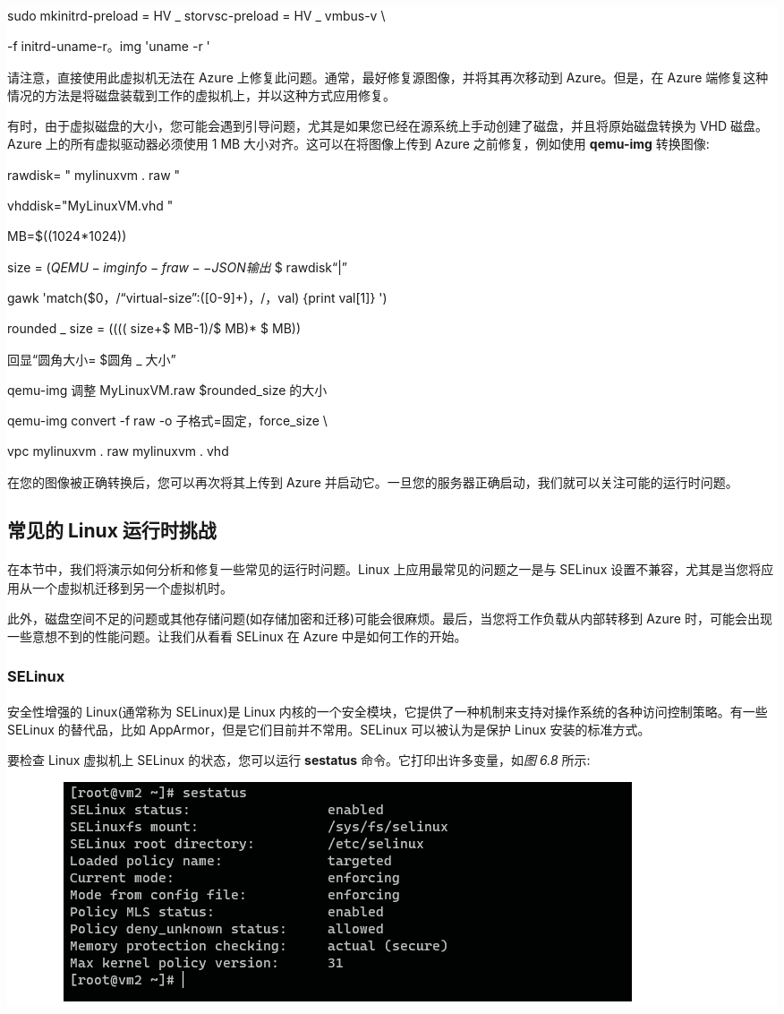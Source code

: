 sudo mkinitrd-preload = HV _ storvsc-preload = HV _ vmbus-v \

-f initrd-uname-r。img 'uname -r '

请注意，直接使用此虚拟机无法在 Azure 上修复此问题。通常，最好修复源图像，并将其再次移动到 Azure。但是，在 Azure 端修复这种情况的方法是将磁盘装载到工作的虚拟机上，并以这种方式应用修复。

有时，由于虚拟磁盘的大小，您可能会遇到引导问题，尤其是如果您已经在源系统上手动创建了磁盘，并且将原始磁盘转换为 VHD 磁盘。Azure 上的所有虚拟驱动器必须使用 1 MB 大小对齐。这可以在将图像上传到 Azure 之前修复，例如使用 **qemu-img** 转换图像:

rawdisk= " mylinuxvm . raw "

vhddisk="MyLinuxVM.vhd "

MB=$((1024*1024))

size = $(QEMU-img info-f raw--JSON 输出$ $ rawdisk“|”

gawk 'match($0，/“virtual-size”:([0-9]+)，/，val) {print val[1]} ')

rounded _ size = $(((($ size+$ MB-1)/$ MB)* $ MB))

回显“圆角大小= $圆角 _ 大小”

qemu-img 调整 MyLinuxVM.raw $rounded_size 的大小

qemu-img convert -f raw -o 子格式=固定，force_size \

vpc mylinuxvm . raw mylinuxvm . vhd

在您的图像被正确转换后，您可以再次将其上传到 Azure 并启动它。一旦您的服务器正确启动，我们就可以关注可能的运行时问题。

## 常见的 Linux 运行时挑战

在本节中，我们将演示如何分析和修复一些常见的运行时问题。Linux 上应用最常见的问题之一是与 SELinux 设置不兼容，尤其是当您将应用从一个虚拟机迁移到另一个虚拟机时。

此外，磁盘空间不足的问题或其他存储问题(如存储加密和迁移)可能会很麻烦。最后，当您将工作负载从内部转移到 Azure 时，可能会出现一些意想不到的性能问题。让我们从看看 SELinux 在 Azure 中是如何工作的开始。

### SELinux

安全性增强的 Linux(通常称为 SELinux)是 Linux 内核的一个安全模块，它提供了一种机制来支持对操作系统的各种访问控制策略。有一些 SELinux 的替代品，比如 AppArmor，但是它们目前并不常用。SELinux 可以被认为是保护 Linux 安装的标准方式。

要检查 Linux 虚拟机上 SELinux 的状态，您可以运行 **sestatus** 命令。它打印出许多变量，如*图 6.8* 所示:

![Displaying the current status of SELinux on Linux VM by running the sestatus command](img/B17160_06_08.jpg)
